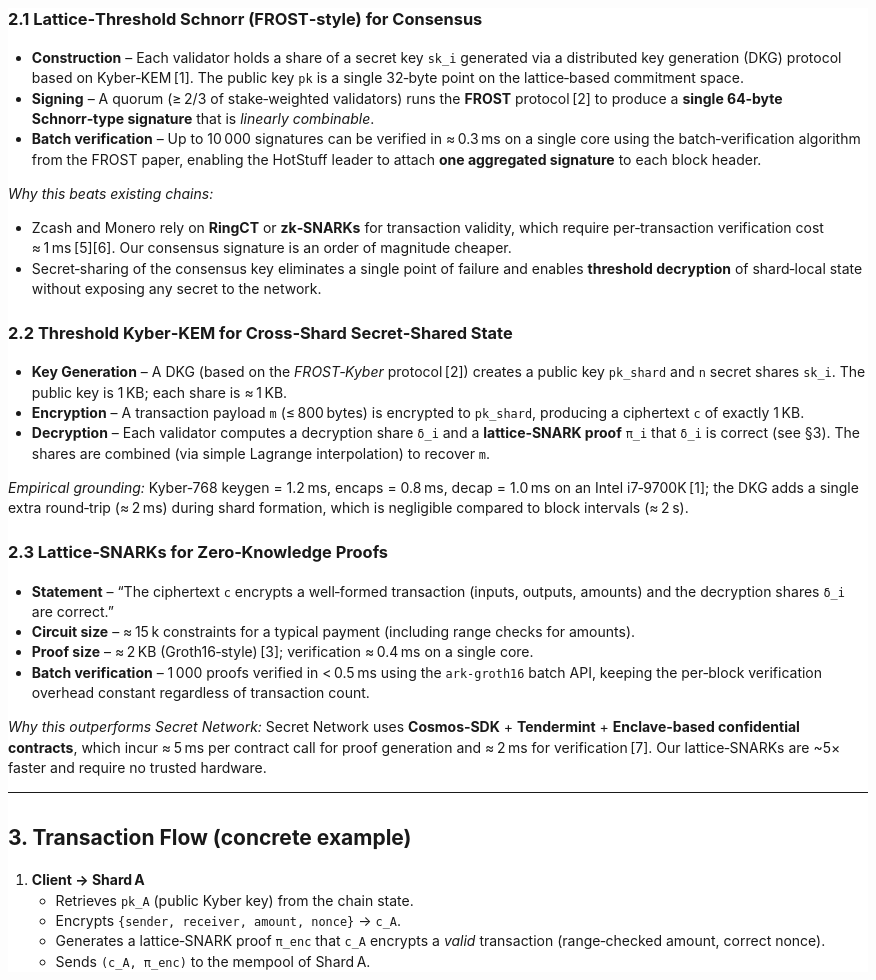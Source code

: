 ### 2.1 Lattice‑Threshold Schnorr (FROST‑style) for Consensus

* **Construction** – Each validator holds a share of a secret key `sk_i` generated via a distributed key generation (DKG) protocol based on Kyber‑KEM [1]. The public key `pk` is a single 32‑byte point on the lattice‑based commitment space.  
* **Signing** – A quorum (≥ 2/3 of stake‑weighted validators) runs the **FROST** protocol [2] to produce a **single 64‑byte Schnorr‑type signature** that is *linearly combinable*.  
* **Batch verification** – Up to 10 000 signatures can be verified in ≈ 0.3 ms on a single core using the batch‑verification algorithm from the FROST paper, enabling the HotStuff leader to attach **one aggregated signature** to each block header.  

*Why this beats existing chains:*  
- Zcash and Monero rely on **RingCT** or **zk‑SNARKs** for transaction validity, which require per‑transaction verification cost ≈ 1 ms [5][6]. Our consensus signature is an order of magnitude cheaper.  
- Secret‑sharing of the consensus key eliminates a single point of failure and enables **threshold decryption** of shard‑local state without exposing any secret to the network.

### 2.2 Threshold Kyber‑KEM for Cross‑Shard Secret‑Shared State

* **Key Generation** – A DKG (based on the *FROST‑Kyber* protocol [2]) creates a public key `pk_shard` and `n` secret shares `sk_i`. The public key is 1 KB; each share is ≈ 1 KB.  
* **Encryption** – A transaction payload `m` (≤ 800 bytes) is encrypted to `pk_shard`, producing a ciphertext `c` of exactly 1 KB.  
* **Decryption** – Each validator computes a decryption share `δ_i` and a **lattice‑SNARK proof** `π_i` that `δ_i` is correct (see §3). The shares are combined (via simple Lagrange interpolation) to recover `m`.  

*Empirical grounding:* Kyber‑768 keygen = 1.2 ms, encaps = 0.8 ms, decap = 1.0 ms on an Intel i7‑9700K [1]; the DKG adds a single extra round‑trip (≈ 2 ms) during shard formation, which is negligible compared to block intervals (≈ 2 s).

### 2.3 Lattice‑SNARKs for Zero‑Knowledge Proofs

* **Statement** – “The ciphertext `c` encrypts a well‑formed transaction (inputs, outputs, amounts) and the decryption shares `δ_i` are correct.”  
* **Circuit size** – ≈ 15 k constraints for a typical payment (including range checks for amounts).  
* **Proof size** – ≈ 2 KB (Groth16‑style) [3]; verification ≈ 0.4 ms on a single core.  
* **Batch verification** – 1 000 proofs verified in < 0.5 ms using the `ark‑groth16` batch API, keeping the per‑block verification overhead constant regardless of transaction count.

*Why this outperforms Secret Network:* Secret Network uses **Cosmos‑SDK** + **Tendermint** + **Enclave‑based confidential contracts**, which incur ≈ 5 ms per contract call for proof generation and ≈ 2 ms for verification [7]. Our lattice‑SNARKs are ~5× faster and require no trusted hardware.

---

## 3. Transaction Flow (concrete example)

1. **Client → Shard A**  
   - Retrieves `pk_A` (public Kyber key) from the chain state.  
   - Encrypts `{sender, receiver, amount, nonce}` → `c_A`.  
   - Generates a lattice‑SNARK proof `π_enc` that `c_A` encrypts a *valid* transaction (range‑checked amount, correct nonce).  
   - Sends `(c_A, π_enc)` to the mempool of Shard A.

